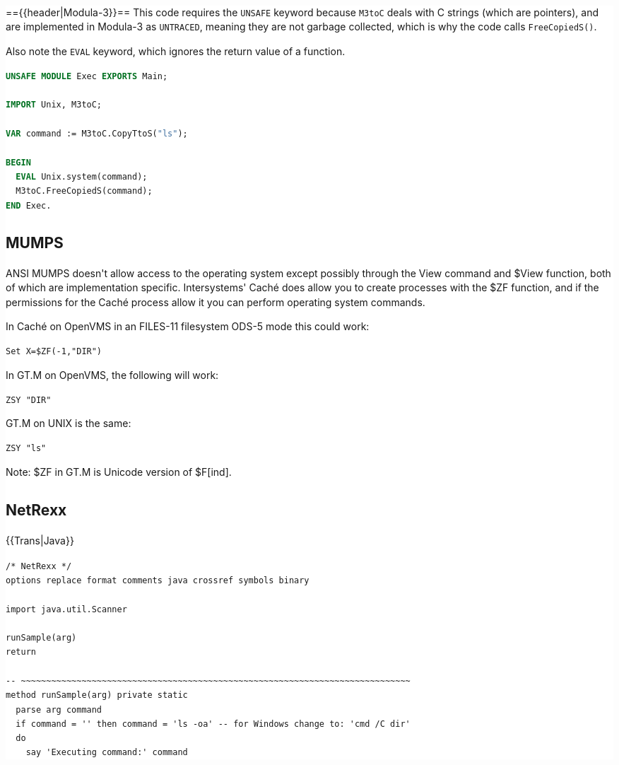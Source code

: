 
=={{header|Modula-3}}==
This code requires the <code>UNSAFE</code> keyword because <code>M3toC</code> deals with C strings (which are pointers), and are implemented in Modula-3 as <code>UNTRACED</code>, meaning they are not garbage collected, which is why the code calls <code>FreeCopiedS()</code>.

Also note the <code>EVAL</code> keyword, which ignores the return value of a function.

```modula3
UNSAFE MODULE Exec EXPORTS Main;

IMPORT Unix, M3toC;

VAR command := M3toC.CopyTtoS("ls");

BEGIN
  EVAL Unix.system(command);
  M3toC.FreeCopiedS(command);
END Exec.
```


## MUMPS

<p>ANSI MUMPS doesn't allow access to the operating system except possibly through the View command and $View function, both of which are implementation specific. Intersystems' Caché does allow you to create processes with the $ZF function, and if the permissions for the Caché process allow it you can perform operating system commands.</p>
<p>In Caché on OpenVMS in an FILES-11 filesystem ODS-5 mode this could work:

```MUMPS
Set X=$ZF(-1,"DIR")
```
</p>

<p>In GT.M on OpenVMS, the following will work:

```MUMPS
ZSY "DIR"
```
</p>
<p>GT.M on UNIX is the same:

```MUMPS
ZSY "ls"
```
</p>
<p>Note: $ZF in GT.M is Unicode version of $F[ind].</p>


## NetRexx

{{Trans|Java}}

```NetRexx
/* NetRexx */
options replace format comments java crossref symbols binary

import java.util.Scanner

runSample(arg)
return

-- ~~~~~~~~~~~~~~~~~~~~~~~~~~~~~~~~~~~~~~~~~~~~~~~~~~~~~~~~~~~~~~~~~~~~~~~~~~~~~
method runSample(arg) private static
  parse arg command
  if command = '' then command = 'ls -oa' -- for Windows change to: 'cmd /C dir'
  do
    say 'Executing command:' command
```